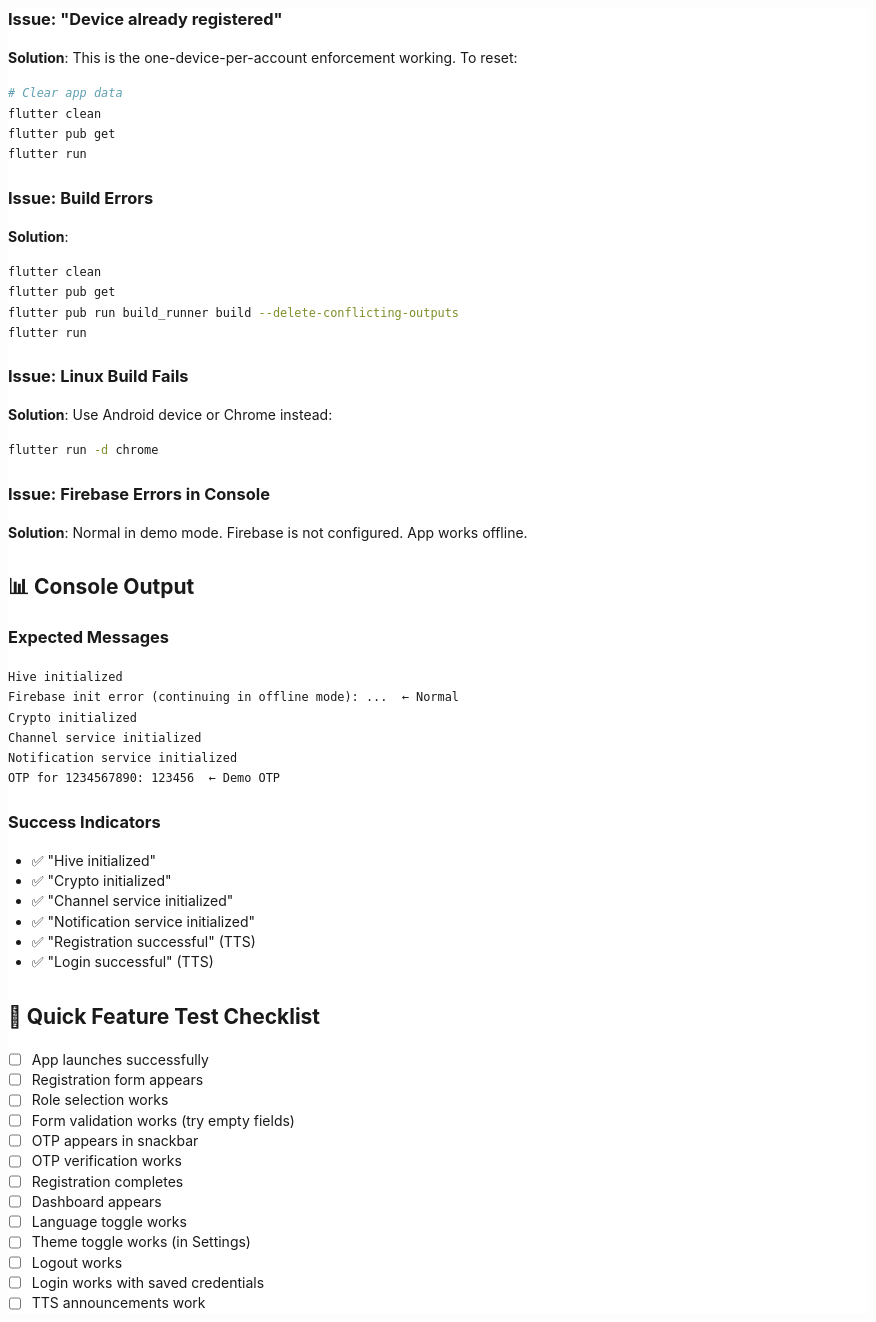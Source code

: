 ### Issue: "Device already registered"
**Solution**: This is the one-device-per-account enforcement working. To reset:
```bash
# Clear app data
flutter clean
flutter pub get
flutter run
```

### Issue: Build Errors
**Solution**: 
```bash
flutter clean
flutter pub get
flutter pub run build_runner build --delete-conflicting-outputs
flutter run
```

### Issue: Linux Build Fails
**Solution**: Use Android device or Chrome instead:
```bash
flutter run -d chrome
```

### Issue: Firebase Errors in Console
**Solution**: Normal in demo mode. Firebase is not configured. App works offline.

## 📊 Console Output

### Expected Messages
```
Hive initialized
Firebase init error (continuing in offline mode): ...  ← Normal
Crypto initialized
Channel service initialized
Notification service initialized
OTP for 1234567890: 123456  ← Demo OTP
```

### Success Indicators
- ✅ "Hive initialized"
- ✅ "Crypto initialized"
- ✅ "Channel service initialized"
- ✅ "Notification service initialized"
- ✅ "Registration successful" (TTS)
- ✅ "Login successful" (TTS)

## 🎯 Quick Feature Test Checklist

- [ ] App launches successfully
- [ ] Registration form appears
- [ ] Role selection works
- [ ] Form validation works (try empty fields)
- [ ] OTP appears in snackbar
- [ ] OTP verification works
- [ ] Registration completes
- [ ] Dashboard appears
- [ ] Language toggle works
- [ ] Theme toggle works (in Settings)
- [ ] Logout works
- [ ] Login works with saved credentials
- [ ] TTS announcements work
